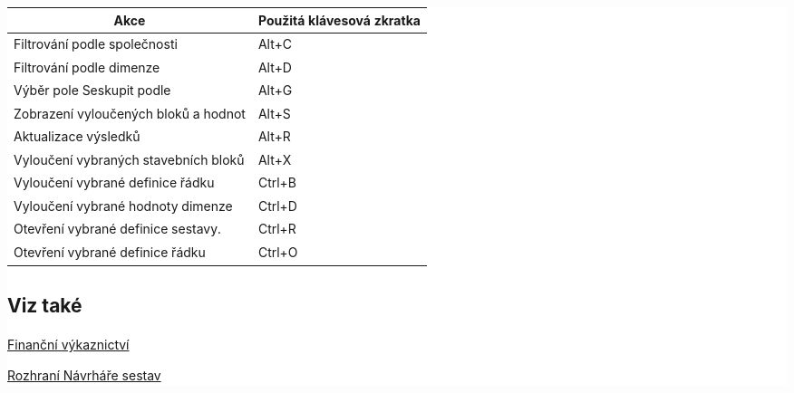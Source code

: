 | Akce                           | Použitá klávesová zkratka |
|--------------------------------------|----------------------------|
| Filtrování podle společnosti                    | Alt+C                      |
| Filtrování podle dimenze                  | Alt+D                      |
| Výběr pole Seskupit podle            | Alt+G                      |
| Zobrazení vyloučených bloků a hodnot      | Alt+S                      |
| Aktualizace výsledků                      | Alt+R                      |
| Vyloučení vybraných stavebních bloků  | Alt+X                      |
| Vyloučení vybrané definice řádku  | Ctrl+B                     |
| Vyloučení vybrané hodnoty dimenze | Ctrl+D                     |
| Otevření vybrané definice sestavy.  | Ctrl+R                     |
| Otevření vybrané definice řádku     | Ctrl+O                     |

 
<a name="see-also"></a>Viz také
--------

[Finanční výkaznictví](financial-reporting-intro.md)

[Rozhraní Návrháře sestav](report-designer-interface.md)



